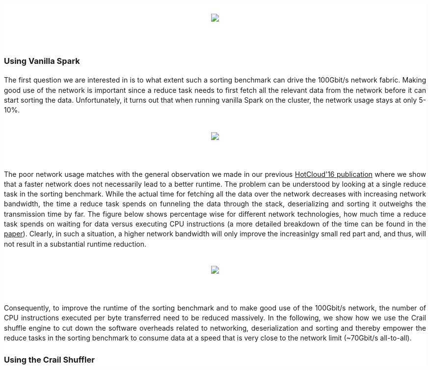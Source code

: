 <br>
<div style="text-align:center"><img src ="{{ site.base }}/img/blog/sort/terasort_pipeline.png" width="490"></div>
<br><br>

### Using Vanilla Spark

<div style="text-align: justify"> 
<p>
The first question we are interested in is to what extent such a sorting benchmark can drive the 100Gbit/s network fabric. Making good use of the network is important since a reduce task needs to first fetch all the relevant data from the network before it can start sorting the data. Unfortunately, it turns out that when running vanilla Spark on the cluster, the network usage stays at only 5-10%. 
</p>
</div>

<br>
<div style="text-align:center"><img src ="{{ site.base }}/img/blog/sort/net_vanilla.svg" /></div>
<br><br>

<div style="text-align: justify"> 
<p>
The poor network usage matches with the general observation we made in our previous <a href="http://dl.acm.org/citation.cfm?id=3027062">HotCloud'16 publication</a> where we show that a faster network does not necessarily lead to a better runtime. The problem can be understood by looking at a single reduce task in the sorting benchmark. While the actual time for fetching all the data over the network decreases with increasing network bandwidth, the time a reduce task spends on funneling the data through the stack, deserializing and sorting it outweighs the transmission time by far. The figure below shows percentage wise for different network technologies, how much time a reduce task spends on waiting for data versus executing CPU instructions (a more detailed breakdown of the time can be found in the <a href="http://dl.acm.org/citation.cfm?id=3027062">paper</a>). Clearly, in such a situation, a higher network bandwidth will only improve the increasinlgy small red part and, and thus, will not result in a substantial runtime reduction. 
</p>
</div>

<br>
<div style="text-align:center"><img src ="{{ site.base }}/img/blog/sort/cpu_network.svg"/></div>
<br><br>

<div style="text-align: justify"> 
<p>
Consequently, to improve the runtime of the sorting benchmark and to make good use of the 100Gbit/s network, the number of CPU instructions executed per byte transferred need to be reduced massively. In the following, we show how we use the Crail shuffle engine to cut down the software overheads related to networking, deserialization and sorting and thereby empower the reduce tasks in the sorting benchmark to consume data at a speed that is very close to the network limit (~70Gbit/s all-to-all). 
</p>
</div>

### Using the Crail Shuffler
